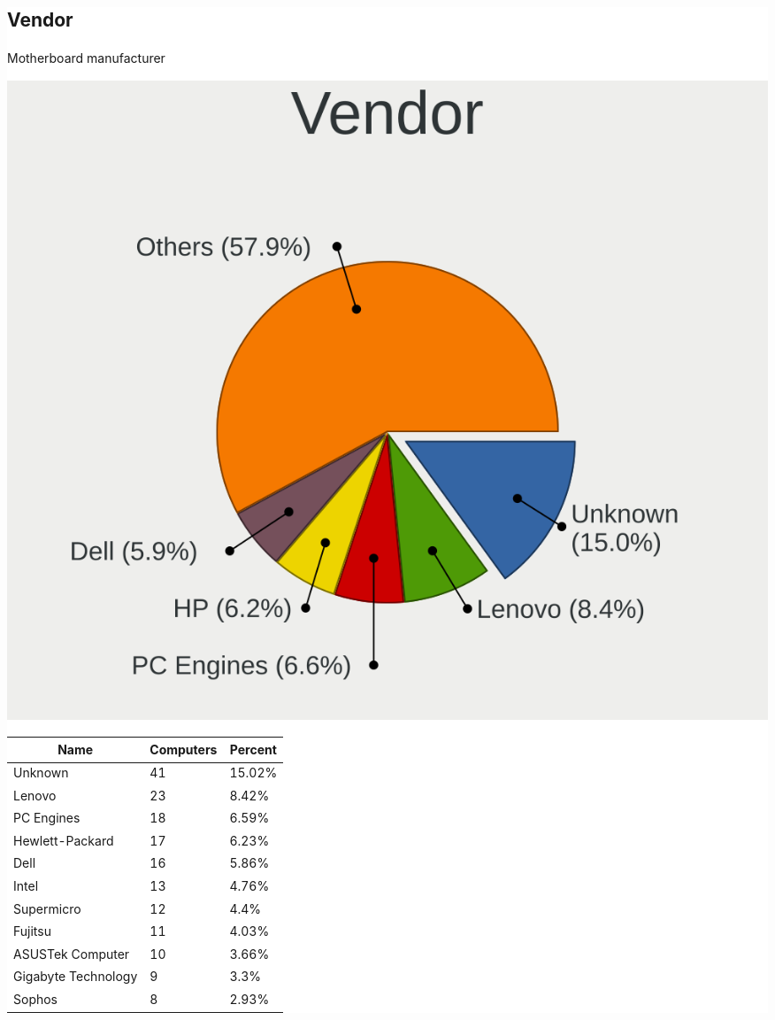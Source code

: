 Vendor
------

Motherboard manufacturer

![Vendor](./images/pie_chart_bsd/node_vendor.svg)


| Name                       | Computers | Percent |
|----------------------------|-----------|---------|
| Unknown                    | 41        | 15.02%  |
| Lenovo                     | 23        | 8.42%   |
| PC Engines                 | 18        | 6.59%   |
| Hewlett-Packard            | 17        | 6.23%   |
| Dell                       | 16        | 5.86%   |
| Intel                      | 13        | 4.76%   |
| Supermicro                 | 12        | 4.4%    |
| Fujitsu                    | 11        | 4.03%   |
| ASUSTek Computer           | 10        | 3.66%   |
| Gigabyte Technology        | 9         | 3.3%    |
| Sophos                     | 8         | 2.93%   |